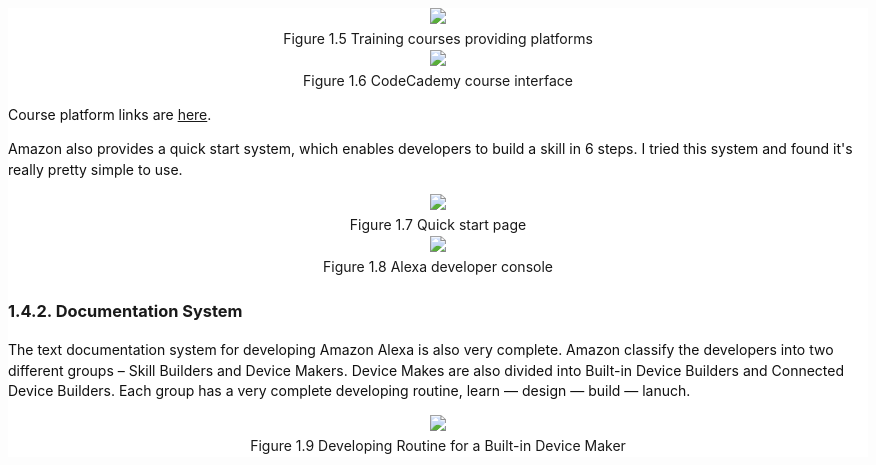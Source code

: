 <div align="center">
<img src="https://hoo-way.github.io/doc4zhihu/data/files/CM-Smart-Speaker/Advanced learning.PNG">
</div>  

<div align="center">
Figure 1.5 Training courses providing platforms
</div>

<div align="center">
<img src="https://hoo-way.github.io/doc4zhihu/data/files/CM-Smart-Speaker/sample.PNG">
</div>

<div align="center">
Figure 1.6 CodeCademy course interface
</div>

<span style="color: rgb(17,17,17);text-align: left;">Course platform links are </span>[here](https://developer.amazon.com/alexa-skills-kit/alexa-skills-developer-training#Beginner)<span style="color: rgb(17,17,17);text-align: left;">.</span>

<span style="color: rgb(17,17,17);">Amazon also provides a quick start system, which enables developers to build a skill in 6 steps. I tried this system and found it's really pretty simple to use. </span>

<div align="center">
<img src="https://hoo-way.github.io/doc4zhihu/data/files/CM-Smart-Speaker/Skill tutorial2.PNG">
</div>

<div align="center">
Figure 1.7 Quick start page
</div>

<div align="center">
<img src="https://hoo-way.github.io/doc4zhihu/data/files/CM-Smart-Speaker/skill development console.PNG">
</div>

<div align="center">
Figure 1.8 Alexa developer console
</div>

### 1.4.2. Documentation System

<span style="color: rgb(17,17,17);">The text documentation system for developing Amazon Alexa is also very complete. Amazon classify the developers into two different groups &ndash; Skill Builders and Device Makers. Device Makes are also divided into Built-in Device Builders and Connected Device Builders. Each group has a very complete developing routine, learn &mdash; design &mdash; build &mdash; lanuch. </span>

<div align="center">
<img src="https://hoo-way.github.io/doc4zhihu/data/files/CM-Smart-Speaker/routine.PNG">   
</div>

<div align="center">
Figure 1.9 Developing Routine for a Built-in Device Maker
</div>
